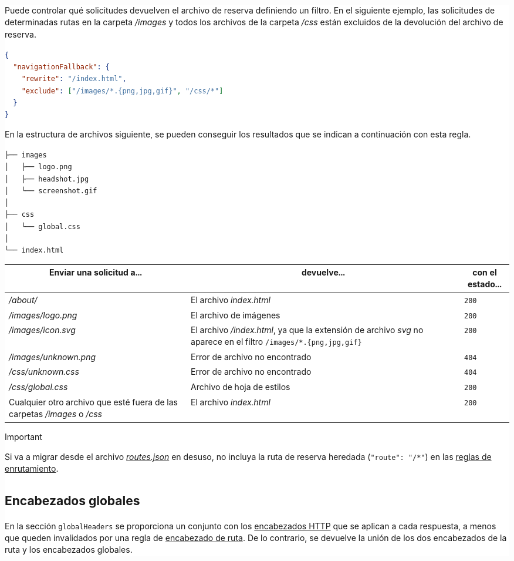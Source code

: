 Puede controlar qué solicitudes devuelven el archivo de reserva definiendo un filtro. En el siguiente ejemplo, las solicitudes de determinadas rutas en la carpeta _/images_ y todos los archivos de la carpeta _/css_ están excluidos de la devolución del archivo de reserva.

```json
{
  "navigationFallback": {
    "rewrite": "/index.html",
    "exclude": ["/images/*.{png,jpg,gif}", "/css/*"]
  }
}
```

En la estructura de archivos siguiente, se pueden conseguir los resultados que se indican a continuación con esta regla.

```files
├── images
│   ├── logo.png
│   ├── headshot.jpg
│   └── screenshot.gif
│
├── css
│   └── global.css
│
└── index.html
```

| Enviar una solicitud a... | devuelve... | con el estado... |
|--|--|--|
| _/about/_ | El archivo _index.html_ | `200` |
| _/images/logo.png_ | El archivo de imágenes | `200` |
| _/images/icon.svg_ | El archivo _/index.html_, ya que la extensión de archivo _svg_ no aparece en el filtro `/images/*.{png,jpg,gif}` | `200` |
| _/images/unknown.png_ | Error de archivo no encontrado | `404` |
| _/css/unknown.css_ | Error de archivo no encontrado | `404` |
| _/css/global.css_ | Archivo de hoja de estilos | `200` |
| Cualquier otro archivo que esté fuera de las carpetas _/images_ o _/css_ | El archivo _index.html_ | `200` |

> [!IMPORTANT]
> Si va a migrar desde el archivo [_routes.json_](https://github.com/Azure/static-web-apps/wiki/routes.json-reference-(deprecated)) en desuso, no incluya la ruta de reserva heredada (`"route": "/*"`) en las [reglas de enrutamiento](#routes).

## <a name="global-headers"></a>Encabezados globales

En la sección `globalHeaders` se proporciona un conjunto con los [encabezados HTTP](https://developer.mozilla.org/docs/Web/HTTP/Headers) que se aplican a cada respuesta, a menos que queden invalidados por una regla de [encabezado de ruta](#route-headers). De lo contrario, se devuelve la unión de los dos encabezados de la ruta y los encabezados globales.
